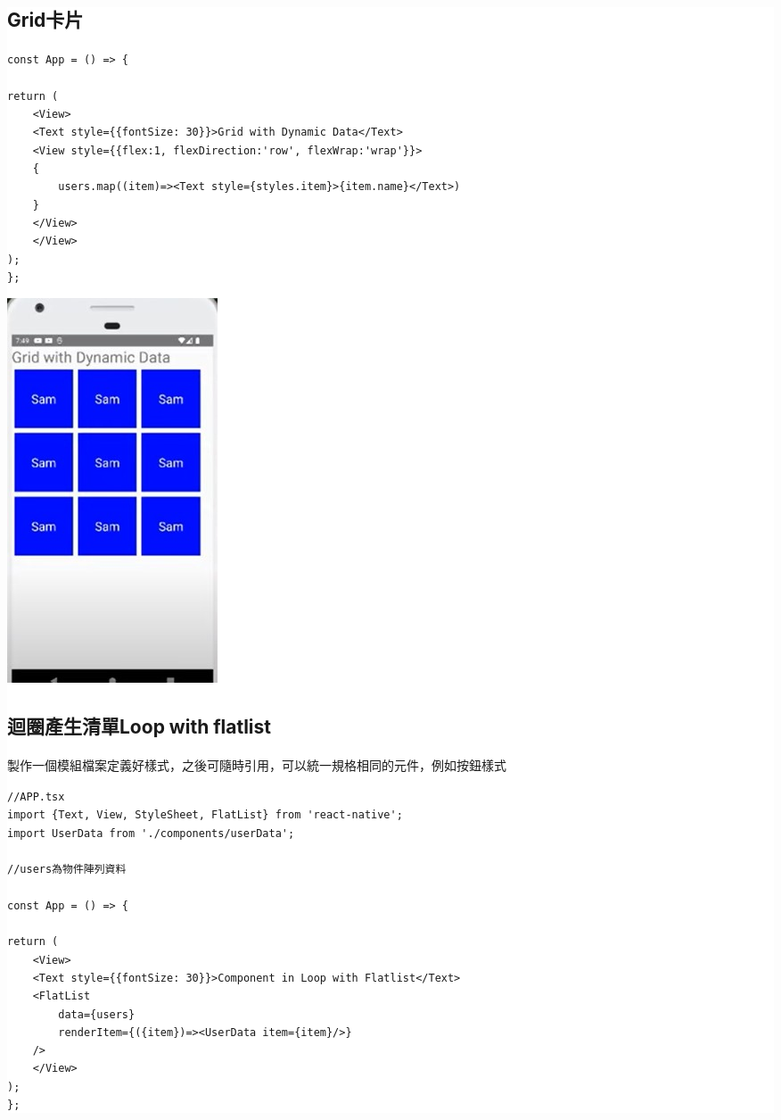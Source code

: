 ## Grid卡片

    const App = () => {

    return (
        <View>
        <Text style={{fontSize: 30}}>Grid with Dynamic Data</Text>
        <View style={{flex:1, flexDirection:'row', flexWrap:'wrap'}}>
        {
            users.map((item)=><Text style={styles.item}>{item.name}</Text>)
        }
        </View>
        </View>
    );
    };
![grid_card](img/grid_card.jpg)

## 迴圈產生清單Loop with flatlist

製作一個模組檔案定義好樣式，之後可隨時引用，可以統一規格相同的元件，例如按鈕樣式

    //APP.tsx
    import {Text, View, StyleSheet, FlatList} from 'react-native';
    import UserData from './components/userData';

    //users為物件陣列資料

    const App = () => {

    return (
        <View>
        <Text style={{fontSize: 30}}>Component in Loop with Flatlist</Text>
        <FlatList
            data={users}
            renderItem={({item})=><UserData item={item}/>}
        />
        </View>
    );
    };
